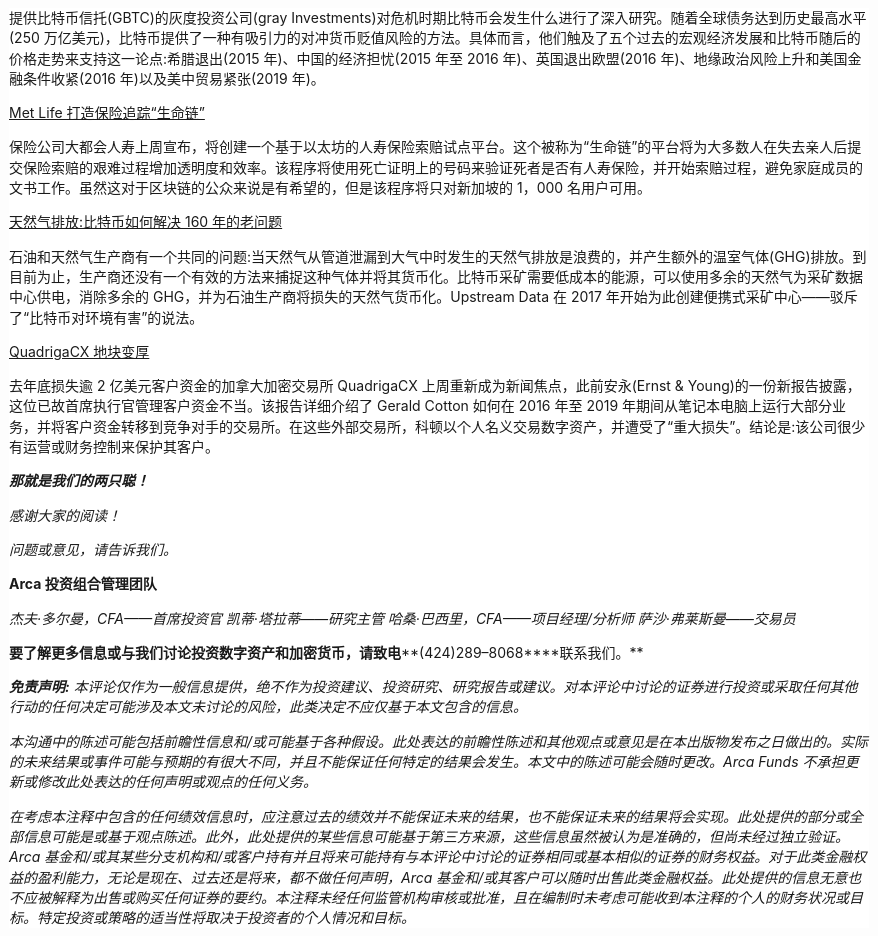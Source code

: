提供比特币信托(GBTC)的灰度投资公司(gray Investments)对危机时期比特币会发生什么进行了深入研究。随着全球债务达到历史最高水平(250 万亿美元)，比特币提供了一种有吸引力的对冲货币贬值风险的方法。具体而言，他们触及了五个过去的宏观经济发展和比特币随后的价格走势来支持这一论点:希腊退出(2015 年)、中国的经济担忧(2015 年至 2016 年)、英国退出欧盟(2016 年)、地缘政治风险上升和美国金融条件收紧(2016 年)以及美中贸易紧张(2019 年)。

[Met Life 打造保险追踪“生命链”](https://www.forbes.com/sites/stevenehrlich/2019/06/19/metlife-plans-to-disrupt-2-7-trillion-life-insurance-industry-using-ethereum-blockchain/#4a7690472770)

保险公司大都会人寿上周宣布，将创建一个基于以太坊的人寿保险索赔试点平台。这个被称为“生命链”的平台将为大多数人在失去亲人后提交保险索赔的艰难过程增加透明度和效率。该程序将使用死亡证明上的号码来验证死者是否有人寿保险，并开始索赔过程，避免家庭成员的文书工作。虽然这对于区块链的公众来说是有希望的，但是该程序将只对新加坡的 1，000 名用户可用。

[天然气排放:比特币如何解决 160 年的老问题](https://www.upstreamdata.ca/post/natural-gas-venting-how-bitcoin-solved-a-160-year-old-problem)

石油和天然气生产商有一个共同的问题:当天然气从管道泄漏到大气中时发生的天然气排放是浪费的，并产生额外的温室气体(GHG)排放。到目前为止，生产商还没有一个有效的方法来捕捉这种气体并将其货币化。比特币采矿需要低成本的能源，可以使用多余的天然气为采矿数据中心供电，消除多余的 GHG，并为石油生产商将损失的天然气货币化。Upstream Data 在 2017 年开始为此创建便携式采矿中心——驳斥了“比特币对环境有害”的说法。

[QuadrigaCX 地块变厚](https://www.bloomberg.com/news/articles/2019-06-20/quadriga-s-crypto-ended-up-in-ceo-s-accounts-on-rival-exchanges?srnd=cryptocurrencies&utm_campaign=DAR%20Newsletter%20Campaign&utm_source=hs_email&utm_medium=email&utm_content=73902166&_hsenc=p2ANqtz-_7hzcSXQPxOwJGl9MBx0WQ6bIRGUxnKbsIq50QNFOhGXq9ppVHqmpLbHtx89Fuk0u3rirw5z6J-nOEPH8kq5p11jULCg&_hsmi=73902166)

去年底损失逾 2 亿美元客户资金的加拿大加密交易所 QuadrigaCX 上周重新成为新闻焦点，此前安永(Ernst & Young)的一份新报告披露，这位已故首席执行官管理客户资金不当。该报告详细介绍了 Gerald Cotton 如何在 2016 年至 2019 年期间从笔记本电脑上运行大部分业务，并将客户资金转移到竞争对手的交易所。在这些外部交易所，科顿以个人名义交易数字资产，并遭受了“重大损失”。结论是:该公司很少有运营或财务控制来保护其客户。

***那就是我们的两只聪！***

*感谢大家的阅读！*

*问题或意见，请告诉我们。*

**Arca 投资组合管理团队**

*杰夫·多尔曼，CFA——首席投资官
凯蒂·塔拉蒂——研究主管
哈桑·巴西里，CFA——项目经理/分析师
萨沙·弗莱斯曼——交易员*

**要了解更多信息或与我们讨论投资数字资产和加密货币，请致电****(424)289–8068****联系我们。**

***免责声明:*** *本评论仅作为一般信息提供，绝不作为投资建议、投资研究、研究报告或建议。对本评论中讨论的证券进行投资或采取任何其他行动的任何决定可能涉及本文未讨论的风险，此类决定不应仅基于本文包含的信息。*

*本沟通中的陈述可能包括前瞻性信息和/或可能基于各种假设。此处表达的前瞻性陈述和其他观点或意见是在本出版物发布之日做出的。实际的未来结果或事件可能与预期的有很大不同，并且不能保证任何特定的结果会发生。本文中的陈述可能会随时更改。Arca Funds 不承担更新或修改此处表达的任何声明或观点的任何义务。*

*在考虑本注释中包含的任何绩效信息时，应注意过去的绩效并不能保证未来的结果，也不能保证未来的结果将会实现。此处提供的部分或全部信息可能是或基于观点陈述。此外，此处提供的某些信息可能基于第三方来源，这些信息虽然被认为是准确的，但尚未经过独立验证。Arca 基金和/或其某些分支机构和/或客户持有并且将来可能持有与本评论中讨论的证券相同或基本相似的证券的财务权益。对于此类金融权益的盈利能力，无论是现在、过去还是将来，都不做任何声明，Arca 基金和/或其客户可以随时出售此类金融权益。此处提供的信息无意也不应被解释为出售或购买任何证券的要约。本注释未经任何监管机构审核或批准，且在编制时未考虑可能收到本注释的个人的财务状况或目标。特定投资或策略的适当性将取决于投资者的个人情况和目标。*